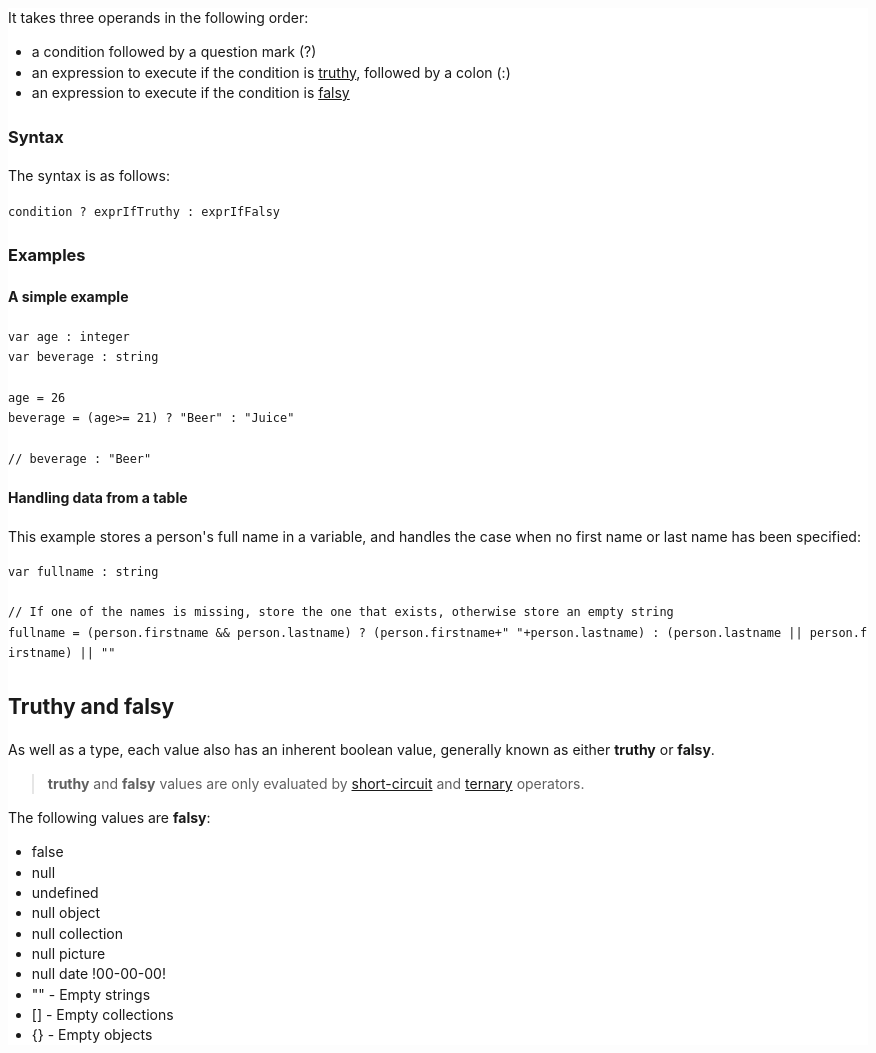 It takes three operands in the following order:

* a condition followed by a question mark (?)
* an expression to execute if the condition is [truthy](#truthy-and-falsy), followed by a colon (:)
* an expression to execute if the condition is [falsy](#truthy-and-falsy)

### Syntax

The syntax is as follows:

`condition ? exprIfTruthy : exprIfFalsy`


### Examples

#### A simple example

```qs
var age : integer
var beverage : string

age = 26
beverage = (age>= 21) ? "Beer" : "Juice"

// beverage : "Beer"
```

#### Handling data from a table

This example stores a person's full name in a variable, and handles the case when no first name or last name has been specified:

```qs
var fullname : string

// If one of the names is missing, store the one that exists, otherwise store an empty string
fullname = (person.firstname && person.lastname) ? (person.firstname+" "+person.lastname) : (person.lastname || person.firstname) || ""
```

## Truthy and falsy

As well as a type, each value also has an inherent boolean value, generally known as either **truthy** or **falsy**.

> **truthy** and **falsy** values are only evaluated by [short-circuit](#short-circuit-operators) and [ternary](#ternary-operator) operators.

The following values are **falsy**:

* false
* null
* undefined
* null object
* null collection
* null picture
* null date !00-00-00!
* "" - Empty strings
* [] - Empty collections
* {} - Empty objects
